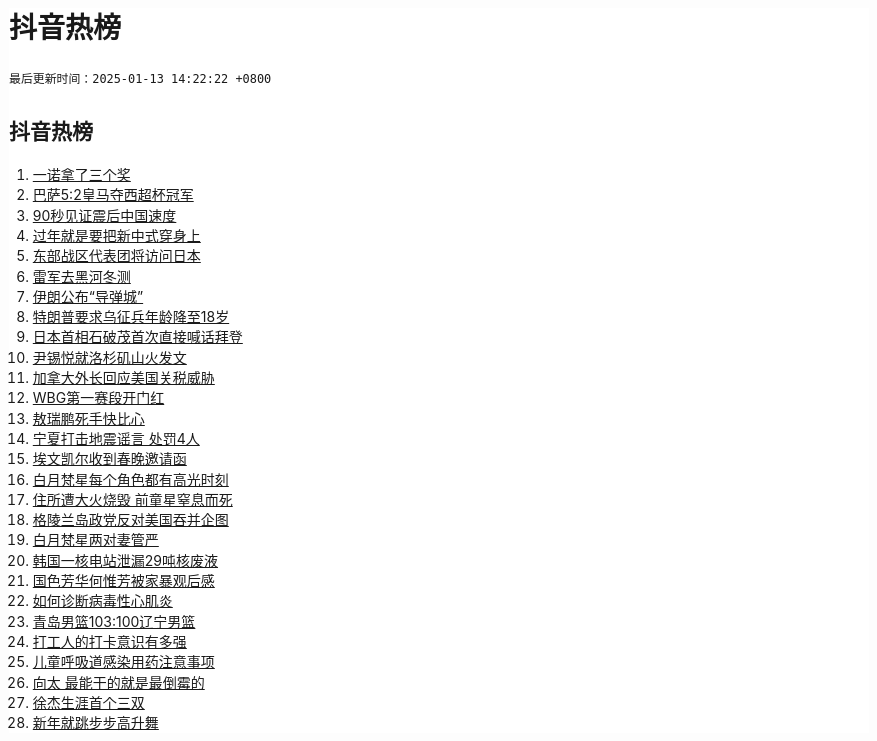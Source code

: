 # 抖音热榜

`最后更新时间：2025-01-13 14:22:22 +0800`

## 抖音热榜

1. [一诺拿了三个奖](https://www.douyin.com/search/%E4%B8%80%E8%AF%BA%E6%8B%BF%E4%BA%86%E4%B8%89%E4%B8%AA%E5%A5%96)
1. [巴萨5:2皇马夺西超杯冠军](https://www.douyin.com/search/%E5%B7%B4%E8%90%A85%3A2%E7%9A%87%E9%A9%AC%E5%A4%BA%E8%A5%BF%E8%B6%85%E6%9D%AF%E5%86%A0%E5%86%9B)
1. [90秒见证震后中国速度](https://www.douyin.com/search/90%E7%A7%92%E8%A7%81%E8%AF%81%E9%9C%87%E5%90%8E%E4%B8%AD%E5%9B%BD%E9%80%9F%E5%BA%A6)
1. [过年就是要把新中式穿身上](https://www.douyin.com/search/%E8%BF%87%E5%B9%B4%E5%B0%B1%E6%98%AF%E8%A6%81%E6%8A%8A%E6%96%B0%E4%B8%AD%E5%BC%8F%E7%A9%BF%E8%BA%AB%E4%B8%8A)
1. [东部战区代表团将访问日本](https://www.douyin.com/search/%E4%B8%9C%E9%83%A8%E6%88%98%E5%8C%BA%E4%BB%A3%E8%A1%A8%E5%9B%A2%E5%B0%86%E8%AE%BF%E9%97%AE%E6%97%A5%E6%9C%AC)
1. [雷军去黑河冬测](https://www.douyin.com/search/%E9%9B%B7%E5%86%9B%E5%8E%BB%E9%BB%91%E6%B2%B3%E5%86%AC%E6%B5%8B)
1. [伊朗公布“导弹城”](https://www.douyin.com/search/%E4%BC%8A%E6%9C%97%E5%85%AC%E5%B8%83%E2%80%9C%E5%AF%BC%E5%BC%B9%E5%9F%8E%E2%80%9D)
1. [特朗普要求乌征兵年龄降至18岁](https://www.douyin.com/search/%E7%89%B9%E6%9C%97%E6%99%AE%E8%A6%81%E6%B1%82%E4%B9%8C%E5%BE%81%E5%85%B5%E5%B9%B4%E9%BE%84%E9%99%8D%E8%87%B318%E5%B2%81)
1. [日本首相石破茂首次直接喊话拜登](https://www.douyin.com/search/%E6%97%A5%E6%9C%AC%E9%A6%96%E7%9B%B8%E7%9F%B3%E7%A0%B4%E8%8C%82%E9%A6%96%E6%AC%A1%E7%9B%B4%E6%8E%A5%E5%96%8A%E8%AF%9D%E6%8B%9C%E7%99%BB)
1. [尹锡悦就洛杉矶山火发文](https://www.douyin.com/search/%E5%B0%B9%E9%94%A1%E6%82%A6%E5%B0%B1%E6%B4%9B%E6%9D%89%E7%9F%B6%E5%B1%B1%E7%81%AB%E5%8F%91%E6%96%87)
1. [加拿大外长回应美国关税威胁](https://www.douyin.com/search/%E5%8A%A0%E6%8B%BF%E5%A4%A7%E5%A4%96%E9%95%BF%E5%9B%9E%E5%BA%94%E7%BE%8E%E5%9B%BD%E5%85%B3%E7%A8%8E%E5%A8%81%E8%83%81)
1. [WBG第一赛段开门红](https://www.douyin.com/search/WBG%E7%AC%AC%E4%B8%80%E8%B5%9B%E6%AE%B5%E5%BC%80%E9%97%A8%E7%BA%A2)
1. [敖瑞鹏死手快比心](https://www.douyin.com/search/%E6%95%96%E7%91%9E%E9%B9%8F%E6%AD%BB%E6%89%8B%E5%BF%AB%E6%AF%94%E5%BF%83)
1. [宁夏打击地震谣言 处罚4人](https://www.douyin.com/search/%E5%AE%81%E5%A4%8F%E6%89%93%E5%87%BB%E5%9C%B0%E9%9C%87%E8%B0%A3%E8%A8%80%20%E5%A4%84%E7%BD%9A4%E4%BA%BA)
1. [埃文凯尔收到春晚邀请函](https://www.douyin.com/search/%E5%9F%83%E6%96%87%E5%87%AF%E5%B0%94%E6%94%B6%E5%88%B0%E6%98%A5%E6%99%9A%E9%82%80%E8%AF%B7%E5%87%BD)
1. [白月梵星每个角色都有高光时刻](https://www.douyin.com/search/%E7%99%BD%E6%9C%88%E6%A2%B5%E6%98%9F%E6%AF%8F%E4%B8%AA%E8%A7%92%E8%89%B2%E9%83%BD%E6%9C%89%E9%AB%98%E5%85%89%E6%97%B6%E5%88%BB)
1. [住所遭大火烧毁 前童星窒息而死](https://www.douyin.com/search/%E4%BD%8F%E6%89%80%E9%81%AD%E5%A4%A7%E7%81%AB%E7%83%A7%E6%AF%81%20%E5%89%8D%E7%AB%A5%E6%98%9F%E7%AA%92%E6%81%AF%E8%80%8C%E6%AD%BB)
1. [格陵兰岛政党反对美国吞并企图](https://www.douyin.com/search/%E6%A0%BC%E9%99%B5%E5%85%B0%E5%B2%9B%E6%94%BF%E5%85%9A%E5%8F%8D%E5%AF%B9%E7%BE%8E%E5%9B%BD%E5%90%9E%E5%B9%B6%E4%BC%81%E5%9B%BE)
1. [白月梵星两对妻管严](https://www.douyin.com/search/%E7%99%BD%E6%9C%88%E6%A2%B5%E6%98%9F%E4%B8%A4%E5%AF%B9%E5%A6%BB%E7%AE%A1%E4%B8%A5)
1. [韩国一核电站泄漏29吨核废液](https://www.douyin.com/search/%E9%9F%A9%E5%9B%BD%E4%B8%80%E6%A0%B8%E7%94%B5%E7%AB%99%E6%B3%84%E6%BC%8F29%E5%90%A8%E6%A0%B8%E5%BA%9F%E6%B6%B2)
1. [国色芳华何惟芳被家暴观后感](https://www.douyin.com/search/%E5%9B%BD%E8%89%B2%E8%8A%B3%E5%8D%8E%E4%BD%95%E6%83%9F%E8%8A%B3%E8%A2%AB%E5%AE%B6%E6%9A%B4%E8%A7%82%E5%90%8E%E6%84%9F)
1. [如何诊断病毒性心肌炎](https://www.douyin.com/search/%E5%A6%82%E4%BD%95%E8%AF%8A%E6%96%AD%E7%97%85%E6%AF%92%E6%80%A7%E5%BF%83%E8%82%8C%E7%82%8E)
1. [青岛男篮103:100辽宁男篮](https://www.douyin.com/search/%E9%9D%92%E5%B2%9B%E7%94%B7%E7%AF%AE103%3A100%E8%BE%BD%E5%AE%81%E7%94%B7%E7%AF%AE)
1. [打工人的打卡意识有多强](https://www.douyin.com/search/%E6%89%93%E5%B7%A5%E4%BA%BA%E7%9A%84%E6%89%93%E5%8D%A1%E6%84%8F%E8%AF%86%E6%9C%89%E5%A4%9A%E5%BC%BA)
1. [儿童呼吸道感染用药注意事项](https://www.douyin.com/search/%E5%84%BF%E7%AB%A5%E5%91%BC%E5%90%B8%E9%81%93%E6%84%9F%E6%9F%93%E7%94%A8%E8%8D%AF%E6%B3%A8%E6%84%8F%E4%BA%8B%E9%A1%B9)
1. [向太 最能干的就是最倒霉的](https://www.douyin.com/search/%E5%90%91%E5%A4%AA%20%E6%9C%80%E8%83%BD%E5%B9%B2%E7%9A%84%E5%B0%B1%E6%98%AF%E6%9C%80%E5%80%92%E9%9C%89%E7%9A%84)
1. [徐杰生涯首个三双](https://www.douyin.com/search/%E5%BE%90%E6%9D%B0%E7%94%9F%E6%B6%AF%E9%A6%96%E4%B8%AA%E4%B8%89%E5%8F%8C)
1. [新年就跳步步高升舞](https://www.douyin.com/search/%E6%96%B0%E5%B9%B4%E5%B0%B1%E8%B7%B3%E6%AD%A5%E6%AD%A5%E9%AB%98%E5%8D%87%E8%88%9E)